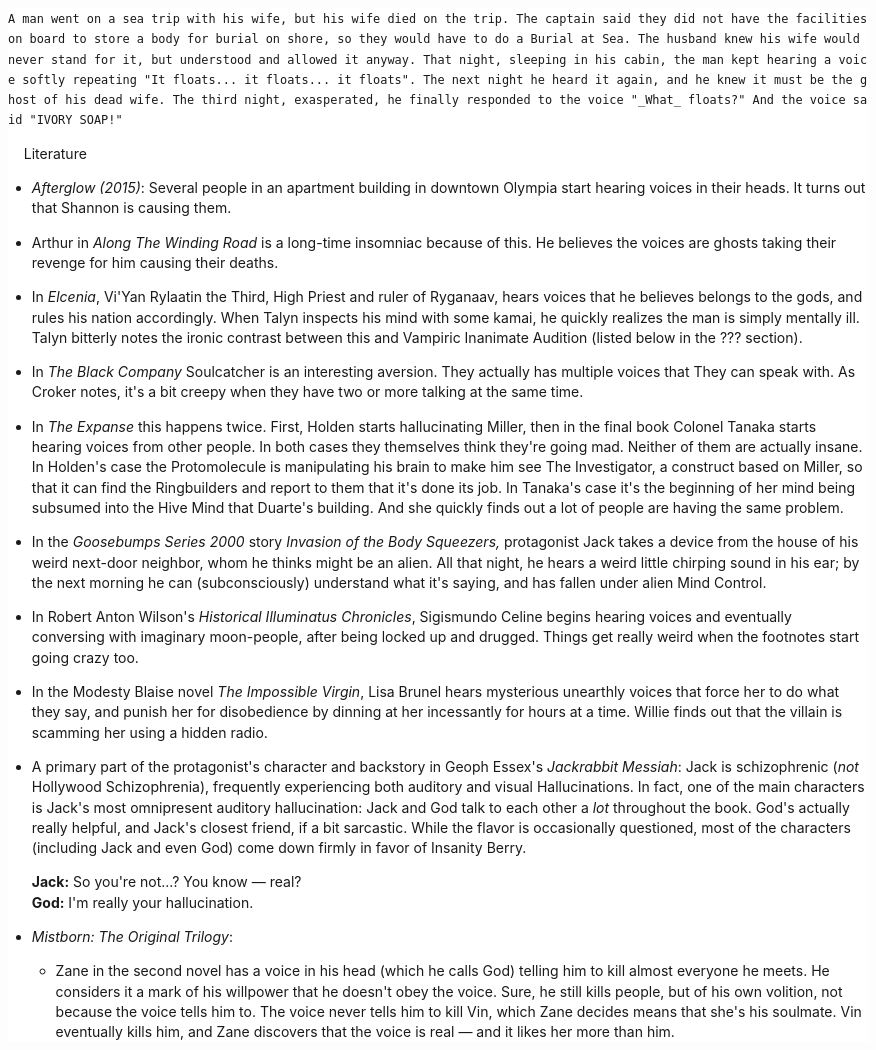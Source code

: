     A man went on a sea trip with his wife, but his wife died on the trip. The captain said they did not have the facilities on board to store a body for burial on shore, so they would have to do a Burial at Sea. The husband knew his wife would never stand for it, but understood and allowed it anyway. That night, sleeping in his cabin, the man kept hearing a voice softly repeating "It floats... it floats... it floats". The next night he heard it again, and he knew it must be the ghost of his dead wife. The third night, exasperated, he finally responded to the voice "_What_ floats?" And the voice said "IVORY SOAP!"
    

    Literature 

-   _Afterglow (2015)_: Several people in an apartment building in downtown Olympia start hearing voices in their heads. It turns out that Shannon is causing them.
-   Arthur in _Along The Winding Road_ is a long-time insomniac because of this. He believes the voices are ghosts taking their revenge for him causing their deaths.
-   In _Elcenia_, Vi'Yan Rylaatin the Third, High Priest and ruler of Ryganaav, hears voices that he believes belongs to the gods, and rules his nation accordingly. When Talyn inspects his mind with some kamai, he quickly realizes the man is simply mentally ill. Talyn bitterly notes the ironic contrast between this and Vampiric Inanimate Audition (listed below in the ??? section).
-   In _The Black Company_ Soulcatcher is an interesting aversion. They actually has multiple voices that They can speak with. As Croker notes, it's a bit creepy when they have two or more talking at the same time.
-   In _The Expanse_ this happens twice. First, Holden starts hallucinating Miller, then in the final book Colonel Tanaka starts hearing voices from other people. In both cases they themselves think they're going mad. Neither of them are actually insane. In Holden's case the Protomolecule is manipulating his brain to make him see The Investigator, a construct based on Miller, so that it can find the Ringbuilders and report to them that it's done its job. In Tanaka's case it's the beginning of her mind being subsumed into the Hive Mind that Duarte's building. And she quickly finds out a lot of people are having the same problem.
-   In the _Goosebumps Series 2000_ story _Invasion of the Body Squeezers,_ protagonist Jack takes a device from the house of his weird next-door neighbor, whom he thinks might be an alien. All that night, he hears a weird little chirping sound in his ear; by the next morning he can (subconsciously) understand what it's saying, and has fallen under alien Mind Control.
-   In Robert Anton Wilson's _Historical Illuminatus Chronicles_, Sigismundo Celine begins hearing voices and eventually conversing with imaginary moon-people, after being locked up and drugged. Things get really weird when the footnotes start going crazy too.
-   In the Modesty Blaise novel _The Impossible Virgin_, Lisa Brunel hears mysterious unearthly voices that force her to do what they say, and punish her for disobedience by dinning at her incessantly for hours at a time. Willie finds out that the villain is scamming her using a hidden radio.
-   A primary part of the protagonist's character and backstory in Geoph Essex's _Jackrabbit Messiah_: Jack is schizophrenic (_not_ Hollywood Schizophrenia), frequently experiencing both auditory and visual Hallucinations. In fact, one of the main characters is Jack's most omnipresent auditory hallucination: Jack and God talk to each other a _lot_ throughout the book. God's actually really helpful, and Jack's closest friend, if a bit sarcastic. While the flavor is occasionally questioned, most of the characters (including Jack and even God) come down firmly in favor of Insanity Berry.
    
    **Jack:** So you're not...? You know — real?  
    **God:** I'm really your hallucination.
    
-   _Mistborn: The Original Trilogy_:
    -   Zane in the second novel has a voice in his head (which he calls God) telling him to kill almost everyone he meets. He considers it a mark of his willpower that he doesn't obey the voice. Sure, he still kills people, but of his own volition, not because the voice tells him to. The voice never tells him to kill Vin, which Zane decides means that she's his soulmate. Vin eventually kills him, and Zane discovers that the voice is real — and it likes her more than him.
        